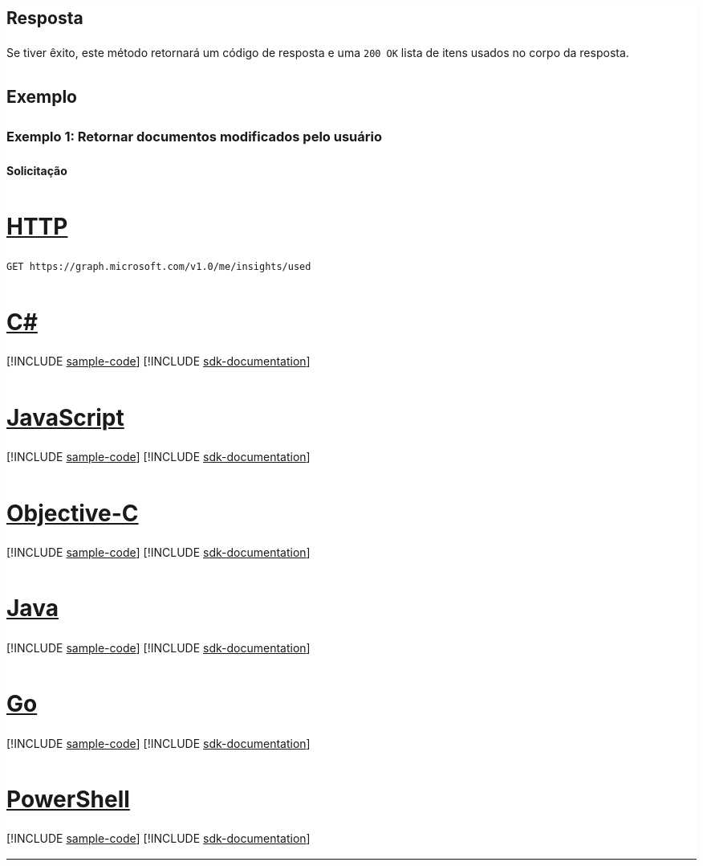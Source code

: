 ## <a name="response"></a>Resposta

Se tiver êxito, este método retornará um código de resposta e uma `200 OK` lista de itens usados no corpo da resposta. [](../resources/insights-used.md)
## <a name="example"></a>Exemplo

### <a name="example-1-return-documents-that-user-has-modified"></a>Exemplo 1: Retornar documentos modificados pelo usuário

#### <a name="request"></a>Solicitação

# <a name="http"></a>[HTTP](#tab/http)


```msgraph-interactive
GET https://graph.microsoft.com/v1.0/me/insights/used
```
# <a name="c"></a>[C#](#tab/csharp)
[!INCLUDE [sample-code](../includes/snippets/csharp/get-mymodifieddocuments-csharp-snippets.md)]
[!INCLUDE [sdk-documentation](../includes/snippets/snippets-sdk-documentation-link.md)]

# <a name="javascript"></a>[JavaScript](#tab/javascript)
[!INCLUDE [sample-code](../includes/snippets/javascript/get-mymodifieddocuments-javascript-snippets.md)]
[!INCLUDE [sdk-documentation](../includes/snippets/snippets-sdk-documentation-link.md)]

# <a name="objective-c"></a>[Objective-C](#tab/objc)
[!INCLUDE [sample-code](../includes/snippets/objc/get-mymodifieddocuments-objc-snippets.md)]
[!INCLUDE [sdk-documentation](../includes/snippets/snippets-sdk-documentation-link.md)]

# <a name="java"></a>[Java](#tab/java)
[!INCLUDE [sample-code](../includes/snippets/java/get-mymodifieddocuments-java-snippets.md)]
[!INCLUDE [sdk-documentation](../includes/snippets/snippets-sdk-documentation-link.md)]

# <a name="go"></a>[Go](#tab/go)
[!INCLUDE [sample-code](../includes/snippets/go/get-mymodifieddocuments-go-snippets.md)]
[!INCLUDE [sdk-documentation](../includes/snippets/snippets-sdk-documentation-link.md)]

# <a name="powershell"></a>[PowerShell](#tab/powershell)
[!INCLUDE [sample-code](../includes/snippets/powershell/get-mymodifieddocuments-powershell-snippets.md)]
[!INCLUDE [sdk-documentation](../includes/snippets/snippets-sdk-documentation-link.md)]

---
